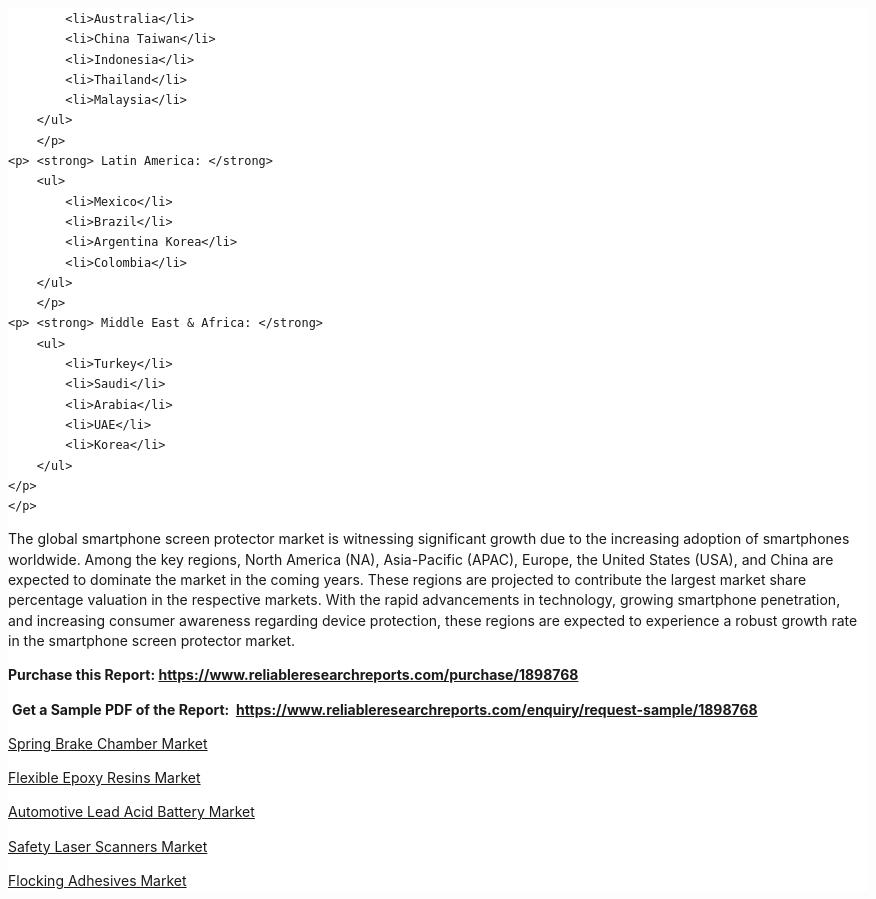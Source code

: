             <li>Australia</li>
            <li>China Taiwan</li>
            <li>Indonesia</li>
            <li>Thailand</li>
            <li>Malaysia</li>
        </ul>
        </p> 
    <p> <strong> Latin America: </strong>
        <ul>
            <li>Mexico</li>
            <li>Brazil</li>
            <li>Argentina Korea</li>
            <li>Colombia</li>
        </ul>
        </p> 
    <p> <strong> Middle East & Africa: </strong>
        <ul>
            <li>Turkey</li>
            <li>Saudi</li>
            <li>Arabia</li>
            <li>UAE</li>
            <li>Korea</li>
        </ul>
    </p>
    </p>
<p><p>The global smartphone screen protector market is witnessing significant growth due to the increasing adoption of smartphones worldwide. Among the key regions, North America (NA), Asia-Pacific (APAC), Europe, the United States (USA), and China are expected to dominate the market in the coming years. These regions are projected to contribute the largest market share percentage valuation in the respective markets. With the rapid advancements in technology, growing smartphone penetration, and increasing consumer awareness regarding device protection, these regions are expected to experience a robust growth rate in the smartphone screen protector market.</p></p>
<p><strong>Purchase this Report: <a href="https://www.reliableresearchreports.com/purchase/1898768">https://www.reliableresearchreports.com/purchase/1898768</a></strong></p>
<p>&nbsp;<strong>Get a Sample PDF of the Report:&nbsp;&nbsp;<a href="https://www.reliableresearchreports.com/enquiry/request-sample/1898768">https://www.reliableresearchreports.com/enquiry/request-sample/1898768</a></strong></p>
<p><strong></strong></p>
<p><p><a href="https://medium.com/@donnakelly19891/spring-brake-chamber-market-competitive-analysis-market-trends-and-forecast-to-2030-94dcf0d5f7ee">Spring Brake Chamber Market</a></p><p><a href="https://github.com/luckyshygirl/Market-Research-Report-List-1/blob/main/flexible-epoxy-resins-market.md">Flexible Epoxy Resins Market</a></p><p><a href="https://medium.com/@hotspotvendor/automotive-lead-acid-battery-market-insights-into-market-cagr-market-trends-and-growth-4b46cc93f024">Automotive Lead Acid Battery Market</a></p><p><a href="https://medium.com/@carolhunter1939/safety-laser-scanners-market-insights-into-market-cagr-market-trends-and-growth-strategies-9982ac8db0da">Safety Laser Scanners Market</a></p><p><a href="https://github.com/gdfhhhj/Market-Research-Report-List-1/blob/main/flocking-adhesives-market.md">Flocking Adhesives Market</a></p></p>